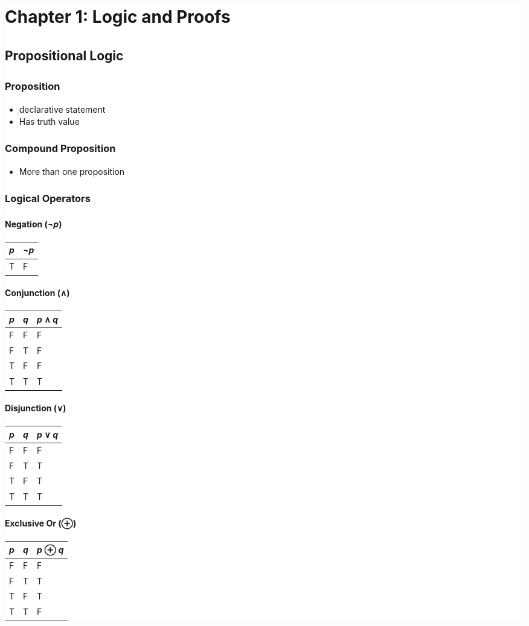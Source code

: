 # Chapter 1: Logic and Proofs
## Propositional Logic
### Proposition
* declarative statement
* Has truth value

### Compound Proposition
* More than one proposition

### Logical Operators
#### Negation ($\lnot p$)
|$p$|$\lnot p$|
|:--|:-------|
| T | F         |

#### Conjunction ($\land$)
|$p$|$q$|$p\land q$ |
|:--|:--|:---------|
| F | F  | F |
| F | T  | F |
| T | F  | F | 
| T | T  | T |

#### Disjunction ($\lor$)
|$p$|$q$|$p\lor q$ |
|:--|:--|:---------|
| F | F  | F |
| F | T  | T |
| T | F  | T | 
| T | T  | T |

#### Exclusive Or ($\oplus$)
|$p$|$q$|$p\oplus q$ |
|:--|:--|:---------|
| F | F  | F |
| F | T  | T |
| T | F  | T | 
| T | T  | F |
